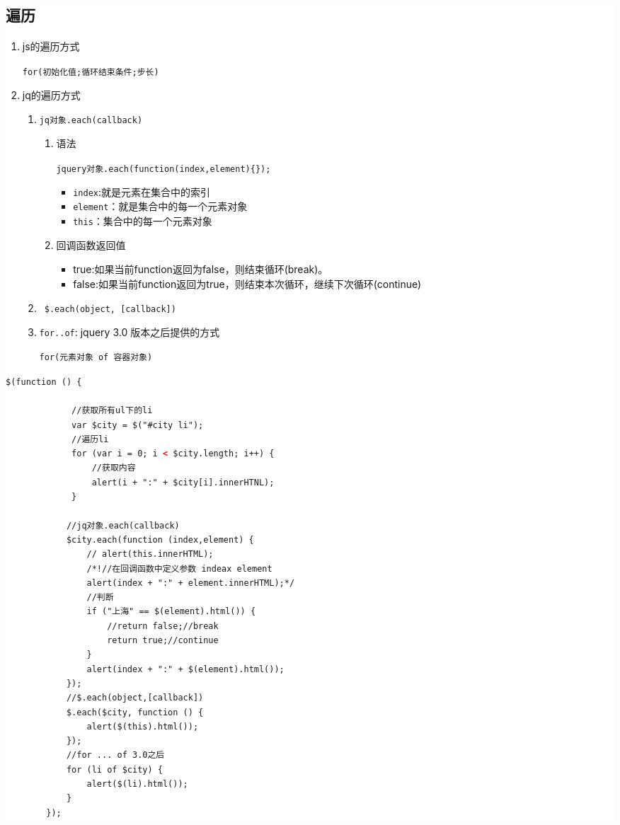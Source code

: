 ## 遍历

1. js的遍历方式

   `for(初始化值;循环结束条件;步长)`

2. jq的遍历方式

   1. `jq对象.each(callback)`

      1. 语法

         `jquery对象.each(function(index,element){});`

         * `index`:就是元素在集合中的索引
         * `element`：就是集合中的每一个元素对象
         * `this`：集合中的每一个元素对象

      2. 回调函数返回值

         * true:如果当前function返回为false，则结束循环(break)。
         * false:如果当前function返回为true，则结束本次循环，继续下次循环(continue)

   2. ` $.each(object, [callback])`

   3. `for..of`: jquery 3.0 版本之后提供的方式

      `for(元素对象 of 容器对象)`

```html
$(function () {

             //获取所有ul下的li
             var $city = $("#city li");
             //遍历li
             for (var i = 0; i < $city.length; i++) {
                 //获取内容
                 alert(i + ":" + $city[i].innerHTNL);
             }

            //jq对象.each(callback)
            $city.each(function (index,element) {
                // alert(this.innerHTML);
                /*!//在回调函数中定义参数 indeax element
                alert(index + ":" + element.innerHTML);*/
                //判断
                if ("上海" == $(element).html()) {
                    //return false;//break
                    return true;//continue
                }
                alert(index + ":" + $(element).html());
            });
            //$.each(object,[callback])
            $.each($city, function () {
                alert($(this).html());
            });
            //for ... of 3.0之后
            for (li of $city) {
                alert($(li).html());
            }
        });
```
